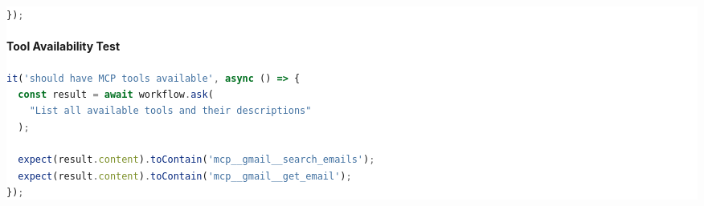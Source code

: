 ```typescript
});
```

#### Tool Availability Test

```typescript
it('should have MCP tools available', async () => {
  const result = await workflow.ask(
    "List all available tools and their descriptions"
  );
  
  expect(result.content).toContain('mcp__gmail__search_emails');
  expect(result.content).toContain('mcp__gmail__get_email');
});
```
